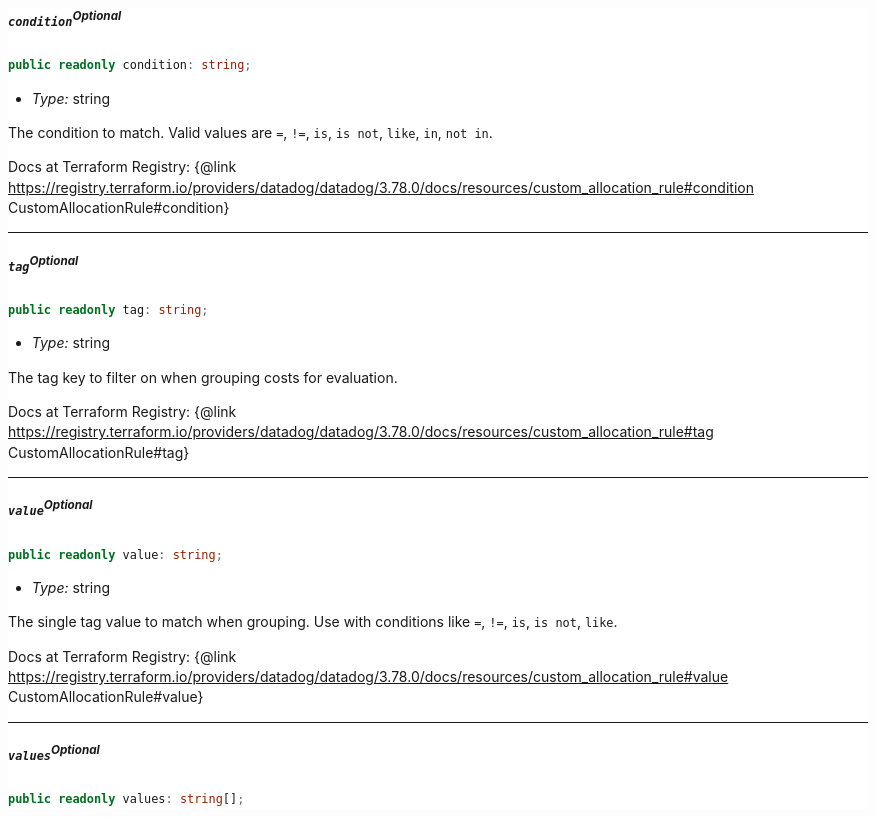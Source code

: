 ##### `condition`<sup>Optional</sup> <a name="condition" id="@cdktf/provider-datadog.customAllocationRule.CustomAllocationRuleStrategyEvaluateGroupedByFilters.property.condition"></a>

```typescript
public readonly condition: string;
```

- *Type:* string

The condition to match. Valid values are `=`, `!=`, `is`, `is not`, `like`, `in`, `not in`.

Docs at Terraform Registry: {@link https://registry.terraform.io/providers/datadog/datadog/3.78.0/docs/resources/custom_allocation_rule#condition CustomAllocationRule#condition}

---

##### `tag`<sup>Optional</sup> <a name="tag" id="@cdktf/provider-datadog.customAllocationRule.CustomAllocationRuleStrategyEvaluateGroupedByFilters.property.tag"></a>

```typescript
public readonly tag: string;
```

- *Type:* string

The tag key to filter on when grouping costs for evaluation.

Docs at Terraform Registry: {@link https://registry.terraform.io/providers/datadog/datadog/3.78.0/docs/resources/custom_allocation_rule#tag CustomAllocationRule#tag}

---

##### `value`<sup>Optional</sup> <a name="value" id="@cdktf/provider-datadog.customAllocationRule.CustomAllocationRuleStrategyEvaluateGroupedByFilters.property.value"></a>

```typescript
public readonly value: string;
```

- *Type:* string

The single tag value to match when grouping. Use with conditions like `=`, `!=`, `is`, `is not`, `like`.

Docs at Terraform Registry: {@link https://registry.terraform.io/providers/datadog/datadog/3.78.0/docs/resources/custom_allocation_rule#value CustomAllocationRule#value}

---

##### `values`<sup>Optional</sup> <a name="values" id="@cdktf/provider-datadog.customAllocationRule.CustomAllocationRuleStrategyEvaluateGroupedByFilters.property.values"></a>

```typescript
public readonly values: string[];
```
